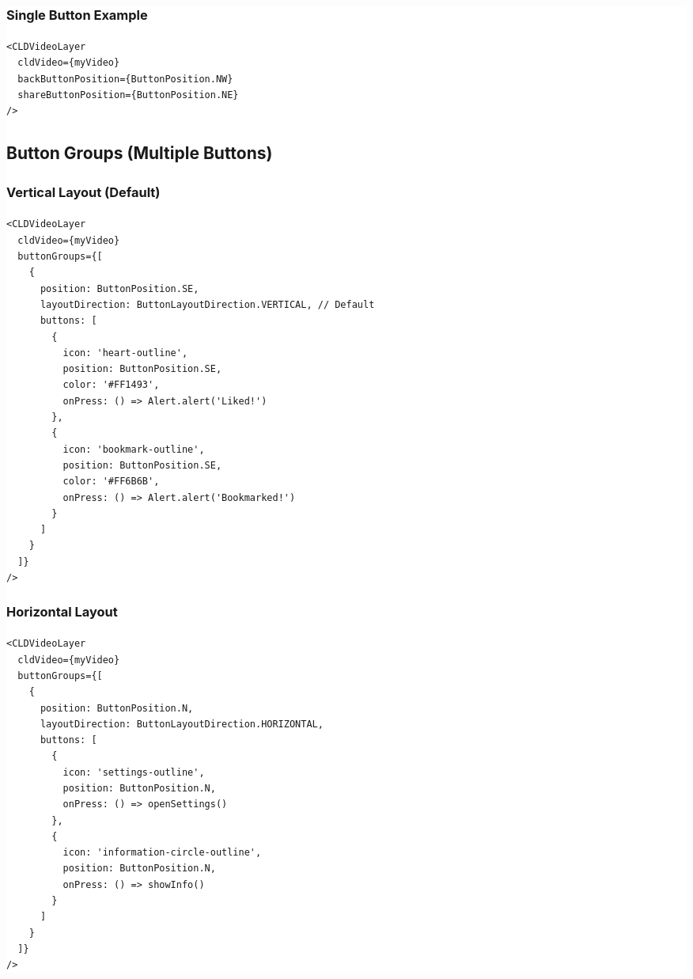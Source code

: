 ### Single Button Example

```tsx
<CLDVideoLayer
  cldVideo={myVideo}
  backButtonPosition={ButtonPosition.NW}
  shareButtonPosition={ButtonPosition.NE}
/>
```

## Button Groups (Multiple Buttons)

### Vertical Layout (Default)

```tsx
<CLDVideoLayer
  cldVideo={myVideo}
  buttonGroups={[
    {
      position: ButtonPosition.SE,
      layoutDirection: ButtonLayoutDirection.VERTICAL, // Default
      buttons: [
        {
          icon: 'heart-outline',
          position: ButtonPosition.SE,
          color: '#FF1493',
          onPress: () => Alert.alert('Liked!')
        },
        {
          icon: 'bookmark-outline',
          position: ButtonPosition.SE,
          color: '#FF6B6B',
          onPress: () => Alert.alert('Bookmarked!')
        }
      ]
    }
  ]}
/>
```

### Horizontal Layout

```tsx
<CLDVideoLayer
  cldVideo={myVideo}
  buttonGroups={[
    {
      position: ButtonPosition.N,
      layoutDirection: ButtonLayoutDirection.HORIZONTAL,
      buttons: [
        {
          icon: 'settings-outline',
          position: ButtonPosition.N,
          onPress: () => openSettings()
        },
        {
          icon: 'information-circle-outline',
          position: ButtonPosition.N,
          onPress: () => showInfo()
        }
      ]
    }
  ]}
/>
```